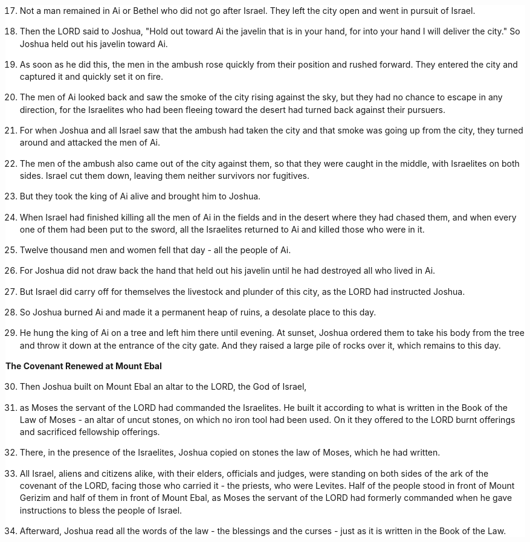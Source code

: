 17. Not a man remained in Ai or Bethel who did not go after Israel. They left the city open and went in pursuit of Israel.

18. Then the LORD said to Joshua, "Hold out toward Ai the javelin that is in your hand, for into your hand I will deliver the city." So Joshua held out his javelin toward Ai.

19. As soon as he did this, the men in the ambush rose quickly from their position and rushed forward. They entered the city and captured it and quickly set it on fire.

20. The men of Ai looked back and saw the smoke of the city rising against the sky, but they had no chance to escape in any direction, for the Israelites who had been fleeing toward the desert had turned back against their pursuers.

21. For when Joshua and all Israel saw that the ambush had taken the city and that smoke was going up from the city, they turned around and attacked the men of Ai.

22. The men of the ambush also came out of the city against them, so that they were caught in the middle, with Israelites on both sides. Israel cut them down, leaving them neither survivors nor fugitives.

23. But they took the king of Ai alive and brought him to Joshua.

24. When Israel had finished killing all the men of Ai in the fields and in the desert where they had chased them, and when every one of them had been put to the sword, all the Israelites returned to Ai and killed those who were in it.

25. Twelve thousand men and women fell that day - all the people of Ai.

26. For Joshua did not draw back the hand that held out his javelin until he had destroyed all who lived in Ai.

27. But Israel did carry off for themselves the livestock and plunder of this city, as the LORD had instructed Joshua.

28. So Joshua burned Ai and made it a permanent heap of ruins, a desolate place to this day.

29. He hung the king of Ai on a tree and left him there until evening. At sunset, Joshua ordered them to take his body from the tree and throw it down at the entrance of the city gate. And they raised a large pile of rocks over it, which remains to this day.

__The Covenant Renewed at Mount Ebal__

30. Then Joshua built on Mount Ebal an altar to the LORD, the God of Israel,

31. as Moses the servant of the LORD had commanded the Israelites. He built it according to what is written in the Book of the Law of Moses - an altar of uncut stones, on which no iron tool had been used. On it they offered to the LORD burnt offerings and sacrificed fellowship offerings. 

32. There, in the presence of the Israelites, Joshua copied on stones the law of Moses, which he had written.

33. All Israel, aliens and citizens alike, with their elders, officials and judges, were standing on both sides of the ark of the covenant of the LORD, facing those who carried it - the priests, who were Levites. Half of the people stood in front of Mount Gerizim and half of them in front of Mount Ebal, as Moses the servant of the LORD had formerly commanded when he gave instructions to bless the people of Israel.

34. Afterward, Joshua read all the words of the law - the blessings and the curses - just as it is written in the Book of the Law.
